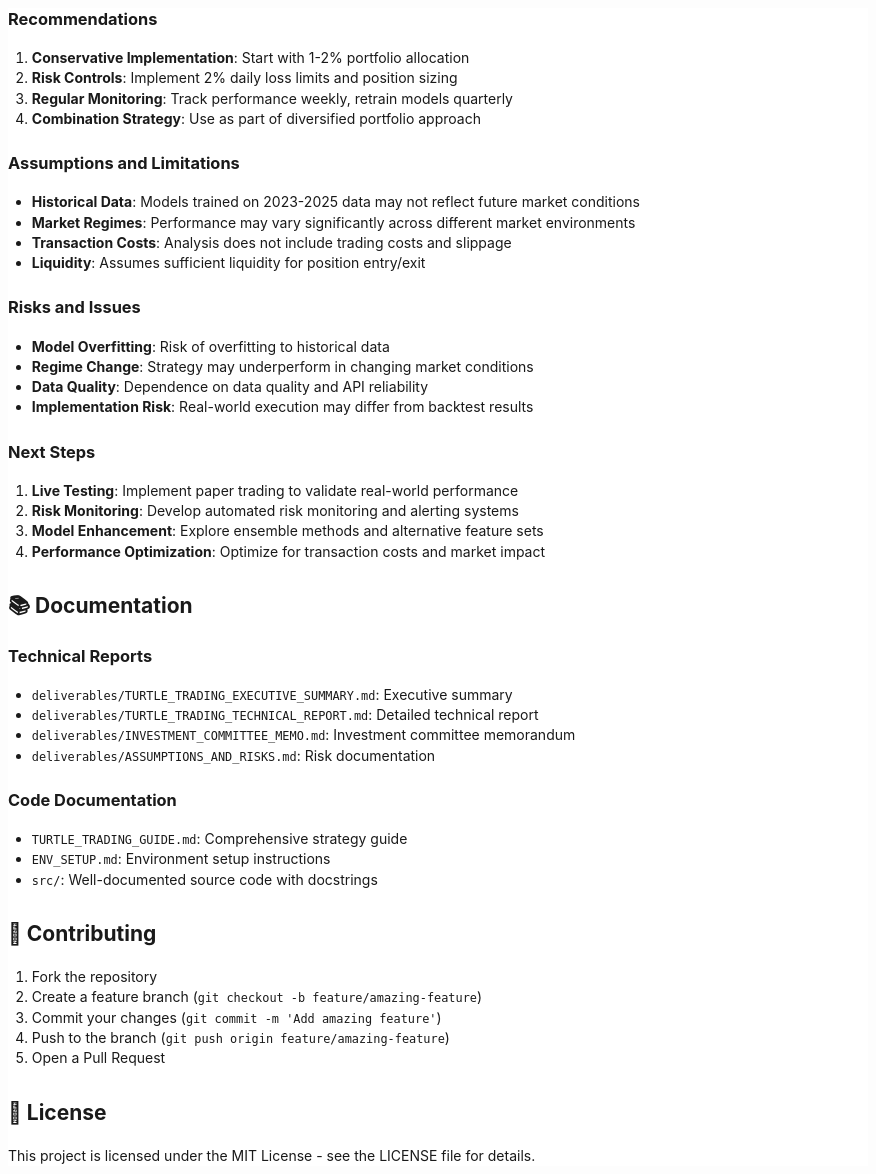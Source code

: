 ### Recommendations
1. **Conservative Implementation**: Start with 1-2% portfolio allocation
2. **Risk Controls**: Implement 2% daily loss limits and position sizing
3. **Regular Monitoring**: Track performance weekly, retrain models quarterly
4. **Combination Strategy**: Use as part of diversified portfolio approach

### Assumptions and Limitations
- **Historical Data**: Models trained on 2023-2025 data may not reflect future market conditions
- **Market Regimes**: Performance may vary significantly across different market environments
- **Transaction Costs**: Analysis does not include trading costs and slippage
- **Liquidity**: Assumes sufficient liquidity for position entry/exit

### Risks and Issues
- **Model Overfitting**: Risk of overfitting to historical data
- **Regime Change**: Strategy may underperform in changing market conditions
- **Data Quality**: Dependence on data quality and API reliability
- **Implementation Risk**: Real-world execution may differ from backtest results

### Next Steps
1. **Live Testing**: Implement paper trading to validate real-world performance
2. **Risk Monitoring**: Develop automated risk monitoring and alerting systems
3. **Model Enhancement**: Explore ensemble methods and alternative feature sets
4. **Performance Optimization**: Optimize for transaction costs and market impact

## 📚 Documentation

### Technical Reports
- `deliverables/TURTLE_TRADING_EXECUTIVE_SUMMARY.md`: Executive summary
- `deliverables/TURTLE_TRADING_TECHNICAL_REPORT.md`: Detailed technical report
- `deliverables/INVESTMENT_COMMITTEE_MEMO.md`: Investment committee memorandum
- `deliverables/ASSUMPTIONS_AND_RISKS.md`: Risk documentation

### Code Documentation
- `TURTLE_TRADING_GUIDE.md`: Comprehensive strategy guide
- `ENV_SETUP.md`: Environment setup instructions
- `src/`: Well-documented source code with docstrings

## 🤝 Contributing

1. Fork the repository
2. Create a feature branch (`git checkout -b feature/amazing-feature`)
3. Commit your changes (`git commit -m 'Add amazing feature'`)
4. Push to the branch (`git push origin feature/amazing-feature`)
5. Open a Pull Request

## 📄 License

This project is licensed under the MIT License - see the LICENSE file for details.
